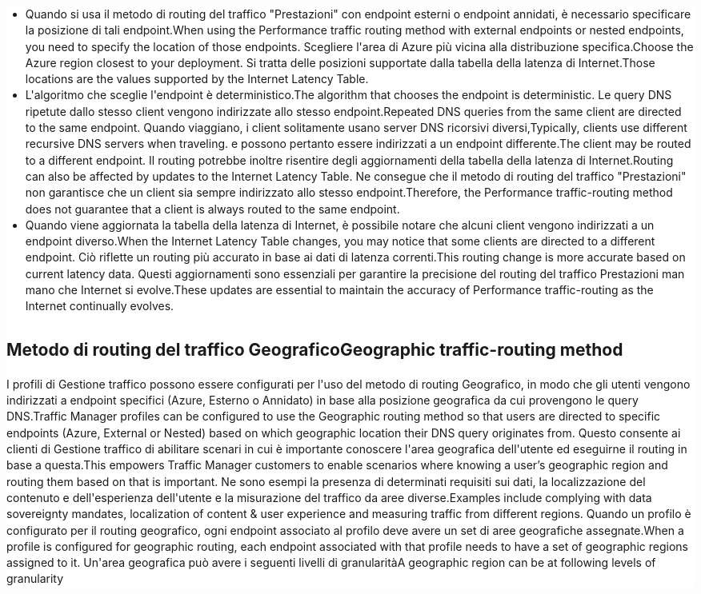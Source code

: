 * <span data-ttu-id="e3dae-190">Quando si usa il metodo di routing del traffico "Prestazioni" con endpoint esterni o endpoint annidati, è necessario specificare la posizione di tali endpoint.</span><span class="sxs-lookup"><span data-stu-id="e3dae-190">When using the Performance traffic routing method with external endpoints or nested endpoints, you need to specify the location of those endpoints.</span></span> <span data-ttu-id="e3dae-191">Scegliere l'area di Azure più vicina alla distribuzione specifica.</span><span class="sxs-lookup"><span data-stu-id="e3dae-191">Choose the Azure region closest to your deployment.</span></span> <span data-ttu-id="e3dae-192">Si tratta delle posizioni supportate dalla tabella della latenza di Internet.</span><span class="sxs-lookup"><span data-stu-id="e3dae-192">Those locations are the values supported by the Internet Latency Table.</span></span>
* <span data-ttu-id="e3dae-193">L'algoritmo che sceglie l'endpoint è deterministico.</span><span class="sxs-lookup"><span data-stu-id="e3dae-193">The algorithm that chooses the endpoint is deterministic.</span></span> <span data-ttu-id="e3dae-194">Le query DNS ripetute dallo stesso client vengono indirizzate allo stesso endpoint.</span><span class="sxs-lookup"><span data-stu-id="e3dae-194">Repeated DNS queries from the same client are directed to the same endpoint.</span></span> <span data-ttu-id="e3dae-195">Quando viaggiano, i client solitamente usano server DNS ricorsivi diversi,</span><span class="sxs-lookup"><span data-stu-id="e3dae-195">Typically, clients use different recursive DNS servers when traveling.</span></span> <span data-ttu-id="e3dae-196">e possono pertanto essere indirizzati a un endpoint differente.</span><span class="sxs-lookup"><span data-stu-id="e3dae-196">The client may be routed to a different endpoint.</span></span> <span data-ttu-id="e3dae-197">Il routing potrebbe inoltre risentire degli aggiornamenti della tabella della latenza di Internet.</span><span class="sxs-lookup"><span data-stu-id="e3dae-197">Routing can also be affected by updates to the Internet Latency Table.</span></span> <span data-ttu-id="e3dae-198">Ne consegue che il metodo di routing del traffico "Prestazioni" non garantisce che un client sia sempre indirizzato allo stesso endpoint.</span><span class="sxs-lookup"><span data-stu-id="e3dae-198">Therefore, the Performance traffic-routing method does not guarantee that a client is always routed to the same endpoint.</span></span>
* <span data-ttu-id="e3dae-199">Quando viene aggiornata la tabella della latenza di Internet, è possibile notare che alcuni client vengono indirizzati a un endpoint diverso.</span><span class="sxs-lookup"><span data-stu-id="e3dae-199">When the Internet Latency Table changes, you may notice that some clients are directed to a different endpoint.</span></span> <span data-ttu-id="e3dae-200">Ciò riflette un routing più accurato in base ai dati di latenza correnti.</span><span class="sxs-lookup"><span data-stu-id="e3dae-200">This routing change is more accurate based on current latency data.</span></span> <span data-ttu-id="e3dae-201">Questi aggiornamenti sono essenziali per garantire la precisione del routing del traffico Prestazioni man mano che Internet si evolve.</span><span class="sxs-lookup"><span data-stu-id="e3dae-201">These updates are essential to maintain the accuracy of Performance traffic-routing as the Internet continually evolves.</span></span>

## <span data-ttu-id="e3dae-202"><a name = "geographic"></a>Metodo di routing del traffico Geografico</span><span class="sxs-lookup"><span data-stu-id="e3dae-202"><a name = "geographic"></a>Geographic traffic-routing method</span></span>

<span data-ttu-id="e3dae-203">I profili di Gestione traffico possono essere configurati per l'uso del metodo di routing Geografico, in modo che gli utenti vengono indirizzati a endpoint specifici (Azure, Esterno o Annidato) in base alla posizione geografica da cui provengono le query DNS.</span><span class="sxs-lookup"><span data-stu-id="e3dae-203">Traffic Manager profiles can be configured to use the Geographic routing method so that users are directed to specific endpoints (Azure, External or Nested) based on which geographic location their DNS query originates from.</span></span> <span data-ttu-id="e3dae-204">Questo consente ai clienti di Gestione traffico di abilitare scenari in cui è importante conoscere l'area geografica dell'utente ed eseguirne il routing in base a questa.</span><span class="sxs-lookup"><span data-stu-id="e3dae-204">This empowers Traffic Manager customers to enable scenarios where knowing a user’s geographic region and routing them based on that is important.</span></span> <span data-ttu-id="e3dae-205">Ne sono esempi la presenza di determinati requisiti sui dati, la localizzazione del contenuto e dell'esperienza dell'utente e la misurazione del traffico da aree diverse.</span><span class="sxs-lookup"><span data-stu-id="e3dae-205">Examples include complying with data sovereignty mandates, localization of content & user experience and measuring traffic from different regions.</span></span>
<span data-ttu-id="e3dae-206">Quando un profilo è configurato per il routing geografico, ogni endpoint associato al profilo deve avere un set di aree geografiche assegnate.</span><span class="sxs-lookup"><span data-stu-id="e3dae-206">When a profile is configured for geographic routing, each endpoint associated with that profile needs to have a set of geographic regions assigned to it.</span></span> <span data-ttu-id="e3dae-207">Un'area geografica può avere i seguenti livelli di granularità</span><span class="sxs-lookup"><span data-stu-id="e3dae-207">A geographic region can be at following levels of granularity</span></span> 